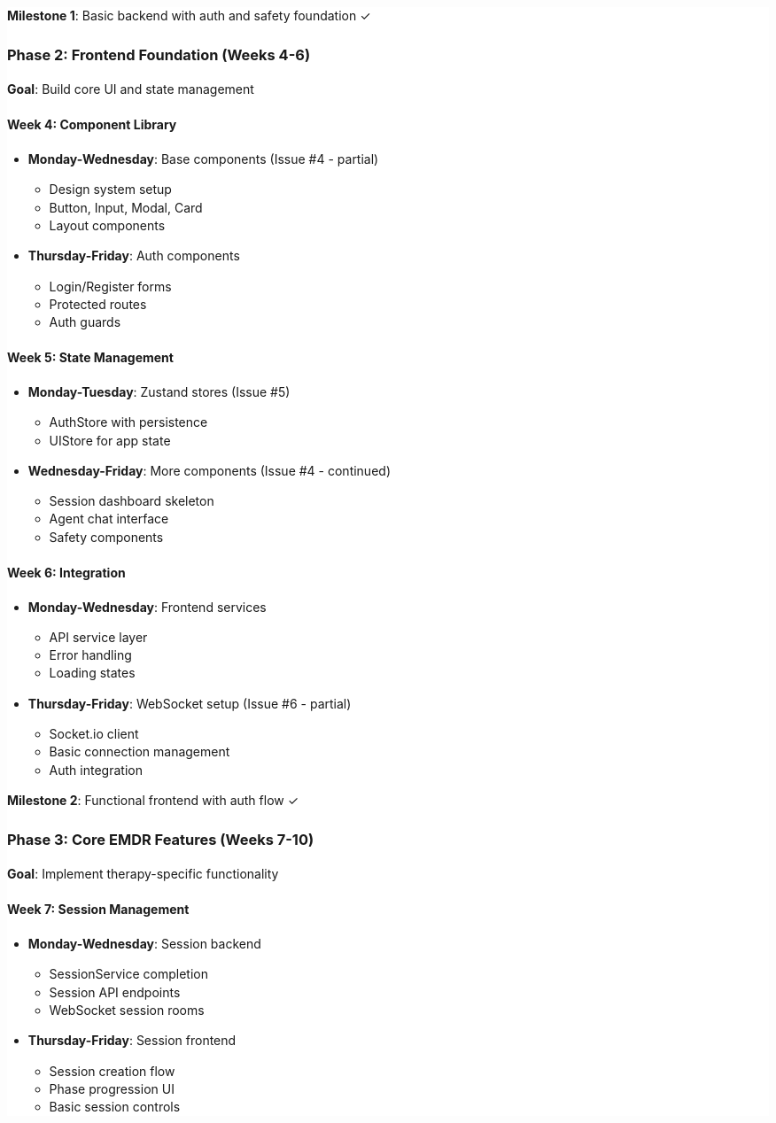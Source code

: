 **Milestone 1**: Basic backend with auth and safety foundation ✓

### Phase 2: Frontend Foundation (Weeks 4-6)
**Goal**: Build core UI and state management

#### Week 4: Component Library
- **Monday-Wednesday**: Base components (Issue #4 - partial)
  - Design system setup
  - Button, Input, Modal, Card
  - Layout components
  
- **Thursday-Friday**: Auth components
  - Login/Register forms
  - Protected routes
  - Auth guards

#### Week 5: State Management
- **Monday-Tuesday**: Zustand stores (Issue #5)
  - AuthStore with persistence
  - UIStore for app state
  
- **Wednesday-Friday**: More components (Issue #4 - continued)
  - Session dashboard skeleton
  - Agent chat interface
  - Safety components

#### Week 6: Integration
- **Monday-Wednesday**: Frontend services
  - API service layer
  - Error handling
  - Loading states
  
- **Thursday-Friday**: WebSocket setup (Issue #6 - partial)
  - Socket.io client
  - Basic connection management
  - Auth integration

**Milestone 2**: Functional frontend with auth flow ✓

### Phase 3: Core EMDR Features (Weeks 7-10)
**Goal**: Implement therapy-specific functionality

#### Week 7: Session Management
- **Monday-Wednesday**: Session backend
  - SessionService completion
  - Session API endpoints
  - WebSocket session rooms
  
- **Thursday-Friday**: Session frontend
  - Session creation flow
  - Phase progression UI
  - Basic session controls
